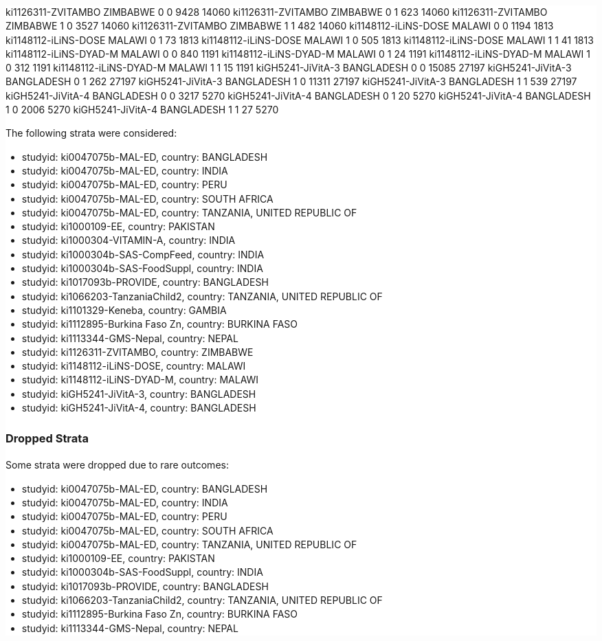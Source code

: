 ki1126311-ZVITAMBO          ZIMBABWE                       0                    0     9428   14060
ki1126311-ZVITAMBO          ZIMBABWE                       0                    1      623   14060
ki1126311-ZVITAMBO          ZIMBABWE                       1                    0     3527   14060
ki1126311-ZVITAMBO          ZIMBABWE                       1                    1      482   14060
ki1148112-iLiNS-DOSE        MALAWI                         0                    0     1194    1813
ki1148112-iLiNS-DOSE        MALAWI                         0                    1       73    1813
ki1148112-iLiNS-DOSE        MALAWI                         1                    0      505    1813
ki1148112-iLiNS-DOSE        MALAWI                         1                    1       41    1813
ki1148112-iLiNS-DYAD-M      MALAWI                         0                    0      840    1191
ki1148112-iLiNS-DYAD-M      MALAWI                         0                    1       24    1191
ki1148112-iLiNS-DYAD-M      MALAWI                         1                    0      312    1191
ki1148112-iLiNS-DYAD-M      MALAWI                         1                    1       15    1191
kiGH5241-JiVitA-3           BANGLADESH                     0                    0    15085   27197
kiGH5241-JiVitA-3           BANGLADESH                     0                    1      262   27197
kiGH5241-JiVitA-3           BANGLADESH                     1                    0    11311   27197
kiGH5241-JiVitA-3           BANGLADESH                     1                    1      539   27197
kiGH5241-JiVitA-4           BANGLADESH                     0                    0     3217    5270
kiGH5241-JiVitA-4           BANGLADESH                     0                    1       20    5270
kiGH5241-JiVitA-4           BANGLADESH                     1                    0     2006    5270
kiGH5241-JiVitA-4           BANGLADESH                     1                    1       27    5270


The following strata were considered:

* studyid: ki0047075b-MAL-ED, country: BANGLADESH
* studyid: ki0047075b-MAL-ED, country: INDIA
* studyid: ki0047075b-MAL-ED, country: PERU
* studyid: ki0047075b-MAL-ED, country: SOUTH AFRICA
* studyid: ki0047075b-MAL-ED, country: TANZANIA, UNITED REPUBLIC OF
* studyid: ki1000109-EE, country: PAKISTAN
* studyid: ki1000304-VITAMIN-A, country: INDIA
* studyid: ki1000304b-SAS-CompFeed, country: INDIA
* studyid: ki1000304b-SAS-FoodSuppl, country: INDIA
* studyid: ki1017093b-PROVIDE, country: BANGLADESH
* studyid: ki1066203-TanzaniaChild2, country: TANZANIA, UNITED REPUBLIC OF
* studyid: ki1101329-Keneba, country: GAMBIA
* studyid: ki1112895-Burkina Faso Zn, country: BURKINA FASO
* studyid: ki1113344-GMS-Nepal, country: NEPAL
* studyid: ki1126311-ZVITAMBO, country: ZIMBABWE
* studyid: ki1148112-iLiNS-DOSE, country: MALAWI
* studyid: ki1148112-iLiNS-DYAD-M, country: MALAWI
* studyid: kiGH5241-JiVitA-3, country: BANGLADESH
* studyid: kiGH5241-JiVitA-4, country: BANGLADESH

### Dropped Strata

Some strata were dropped due to rare outcomes:

* studyid: ki0047075b-MAL-ED, country: BANGLADESH
* studyid: ki0047075b-MAL-ED, country: INDIA
* studyid: ki0047075b-MAL-ED, country: PERU
* studyid: ki0047075b-MAL-ED, country: SOUTH AFRICA
* studyid: ki0047075b-MAL-ED, country: TANZANIA, UNITED REPUBLIC OF
* studyid: ki1000109-EE, country: PAKISTAN
* studyid: ki1000304b-SAS-FoodSuppl, country: INDIA
* studyid: ki1017093b-PROVIDE, country: BANGLADESH
* studyid: ki1066203-TanzaniaChild2, country: TANZANIA, UNITED REPUBLIC OF
* studyid: ki1112895-Burkina Faso Zn, country: BURKINA FASO
* studyid: ki1113344-GMS-Nepal, country: NEPAL
